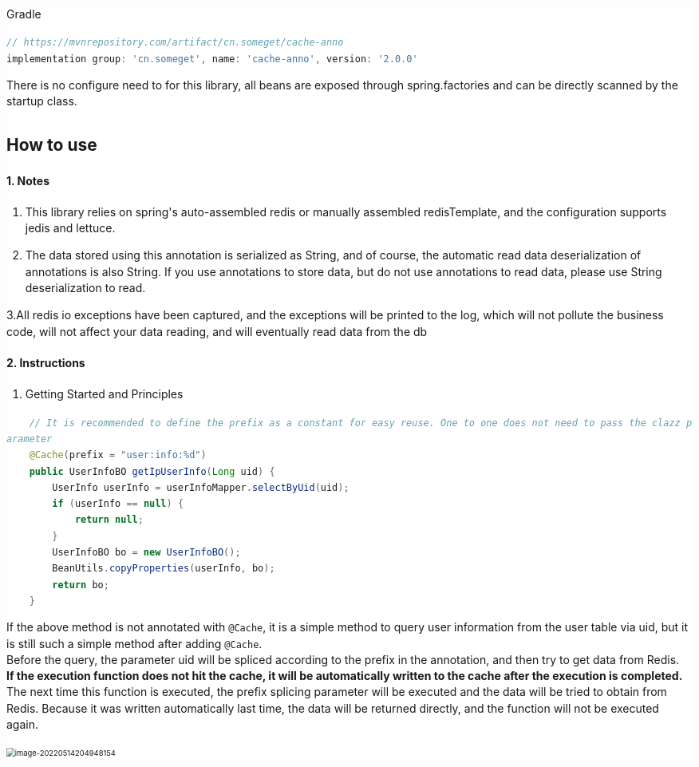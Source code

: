 Gradle

```groovy
// https://mvnrepository.com/artifact/cn.someget/cache-anno
implementation group: 'cn.someget', name: 'cache-anno', version: '2.0.0'
```



There is no configure need to for this library, all beans are exposed through spring.factories and can be directly scanned by the startup class.
## How to use

#### 1. Notes

1. This library relies on spring's auto-assembled redis or manually assembled redisTemplate, and the configuration supports jedis and lettuce.

2. The data stored using this annotation is serialized as String, and of course, the automatic read data deserialization of annotations is also String. If you use annotations to store data, but do not use annotations to read data, please use String deserialization to read.

3.All redis io exceptions have been captured, and the exceptions will be printed to the log, which will not pollute the business code, will not affect your data reading, and will eventually read data from the db

#### 2.  Instructions

1. Getting Started and Principles

```java
	// It is recommended to define the prefix as a constant for easy reuse. One to one does not need to pass the clazz parameter
	@Cache(prefix = "user:info:%d")
    public UserInfoBO getIpUserInfo(Long uid) {
        UserInfo userInfo = userInfoMapper.selectByUid(uid);
        if (userInfo == null) {
            return null;
        }
        UserInfoBO bo = new UserInfoBO();
        BeanUtils.copyProperties(userInfo, bo);
        return bo;
    }
```

If the above method is not annotated with ```@Cache```, it is a simple method to query user information from the user table via uid, but it is still such a simple method after adding ```@Cache```.  
Before the query, the parameter uid will be spliced according to the prefix in the annotation, and then try to get data from Redis.   
**If the execution function does not hit the cache, it will be automatically written to the cache after the execution is completed.**  
The next time this function is executed, the prefix splicing parameter will be executed and the data will be tried to obtain from Redis. Because it was written automatically last time, the data will be returned directly, and the function will not be executed again.

<img src="https://mypicgogo.oss-cn-hangzhou.aliyuncs.com/tuchuang20220514204948.png" alt="image-20220514204948154" style="zoom:67%;" />
